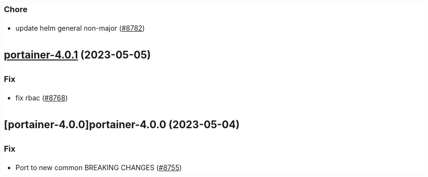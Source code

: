 ### Chore

- update helm general non-major ([#8782](https://github.com/truecharts/charts/issues/8782))

## [portainer-4.0.1](https://github.com/truecharts/charts/compare/portainer-4.0.0...portainer-4.0.1) (2023-05-05)

### Fix

- fix rbac ([#8768](https://github.com/truecharts/charts/issues/8768))

## [portainer-4.0.0]portainer-4.0.0 (2023-05-04)

### Fix

- Port to new common BREAKING CHANGES ([#8755](https://github.com/truecharts/charts/issues/8755))
